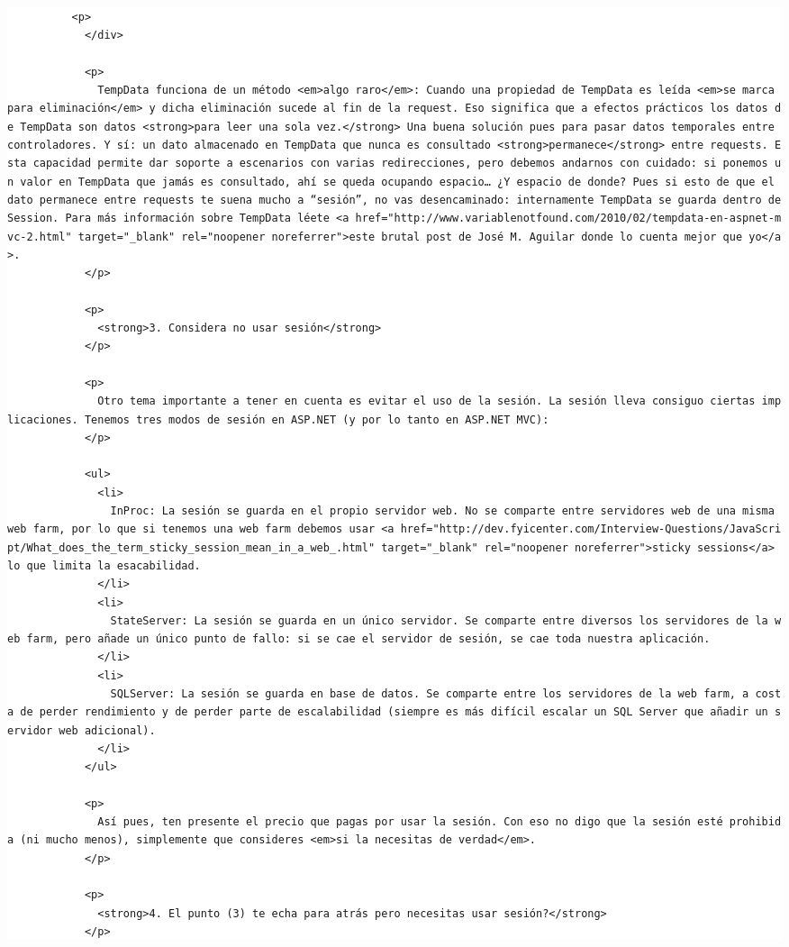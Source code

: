               <p>
                </div> 
                
                <p>
                  TempData funciona de un método <em>algo raro</em>: Cuando una propiedad de TempData es leída <em>se marca para eliminación</em> y dicha eliminación sucede al fin de la request. Eso significa que a efectos prácticos los datos de TempData son datos <strong>para leer una sola vez.</strong> Una buena solución pues para pasar datos temporales entre controladores. Y sí: un dato almacenado en TempData que nunca es consultado <strong>permanece</strong> entre requests. Esta capacidad permite dar soporte a escenarios con varias redirecciones, pero debemos andarnos con cuidado: si ponemos un valor en TempData que jamás es consultado, ahí se queda ocupando espacio… ¿Y espacio de donde? Pues si esto de que el dato permanece entre requests te suena mucho a “sesión”, no vas desencaminado: internamente TempData se guarda dentro de Session. Para más información sobre TempData léete <a href="http://www.variablenotfound.com/2010/02/tempdata-en-aspnet-mvc-2.html" target="_blank" rel="noopener noreferrer">este brutal post de José M. Aguilar donde lo cuenta mejor que yo</a>.
                </p>
                
                <p>
                  <strong>3. Considera no usar sesión</strong>
                </p>
                
                <p>
                  Otro tema importante a tener en cuenta es evitar el uso de la sesión. La sesión lleva consiguo ciertas implicaciones. Tenemos tres modos de sesión en ASP.NET (y por lo tanto en ASP.NET MVC):
                </p>
                
                <ul>
                  <li>
                    InProc: La sesión se guarda en el propio servidor web. No se comparte entre servidores web de una misma web farm, por lo que si tenemos una web farm debemos usar <a href="http://dev.fyicenter.com/Interview-Questions/JavaScript/What_does_the_term_sticky_session_mean_in_a_web_.html" target="_blank" rel="noopener noreferrer">sticky sessions</a> lo que limita la esacabilidad.
                  </li>
                  <li>
                    StateServer: La sesión se guarda en un único servidor. Se comparte entre diversos los servidores de la web farm, pero añade un único punto de fallo: si se cae el servidor de sesión, se cae toda nuestra aplicación.
                  </li>
                  <li>
                    SQLServer: La sesión se guarda en base de datos. Se comparte entre los servidores de la web farm, a costa de perder rendimiento y de perder parte de escalabilidad (siempre es más difícil escalar un SQL Server que añadir un servidor web adicional).
                  </li>
                </ul>
                
                <p>
                  Así pues, ten presente el precio que pagas por usar la sesión. Con eso no digo que la sesión esté prohibida (ni mucho menos), simplemente que consideres <em>si la necesitas de verdad</em>.
                </p>
                
                <p>
                  <strong>4. El punto (3) te echa para atrás pero necesitas usar sesión?</strong>
                </p>
                
